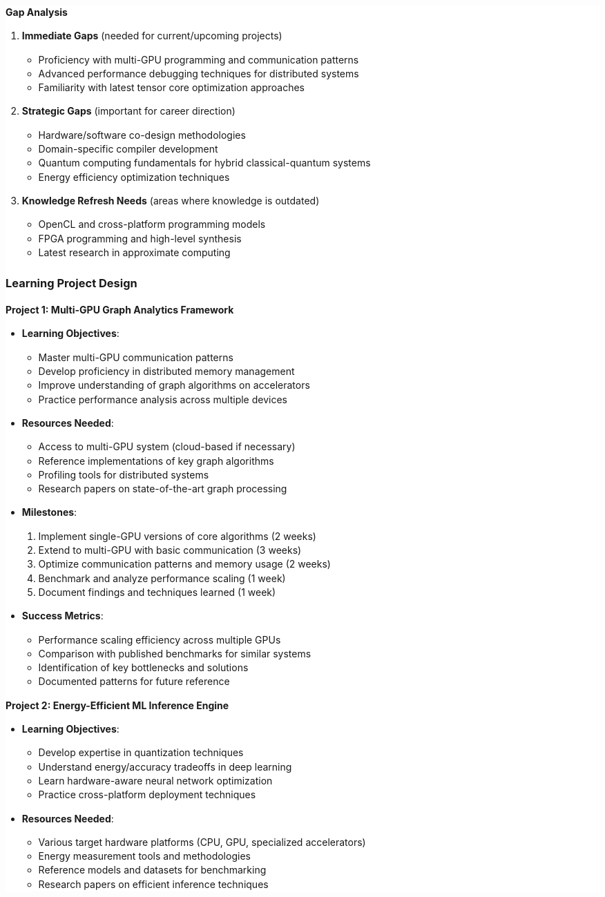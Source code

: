**Gap Analysis**
1. **Immediate Gaps** (needed for current/upcoming projects)
   - Proficiency with multi-GPU programming and communication patterns
   - Advanced performance debugging techniques for distributed systems
   - Familiarity with latest tensor core optimization approaches

2. **Strategic Gaps** (important for career direction)
   - Hardware/software co-design methodologies
   - Domain-specific compiler development
   - Quantum computing fundamentals for hybrid classical-quantum systems
   - Energy efficiency optimization techniques

3. **Knowledge Refresh Needs** (areas where knowledge is outdated)
   - OpenCL and cross-platform programming models
   - FPGA programming and high-level synthesis
   - Latest research in approximate computing

### Learning Project Design

**Project 1: Multi-GPU Graph Analytics Framework**
- **Learning Objectives**:
  - Master multi-GPU communication patterns
  - Develop proficiency in distributed memory management
  - Improve understanding of graph algorithms on accelerators
  - Practice performance analysis across multiple devices

- **Resources Needed**:
  - Access to multi-GPU system (cloud-based if necessary)
  - Reference implementations of key graph algorithms
  - Profiling tools for distributed systems
  - Research papers on state-of-the-art graph processing

- **Milestones**:
  1. Implement single-GPU versions of core algorithms (2 weeks)
  2. Extend to multi-GPU with basic communication (3 weeks)
  3. Optimize communication patterns and memory usage (2 weeks)
  4. Benchmark and analyze performance scaling (1 week)
  5. Document findings and techniques learned (1 week)

- **Success Metrics**:
  - Performance scaling efficiency across multiple GPUs
  - Comparison with published benchmarks for similar systems
  - Identification of key bottlenecks and solutions
  - Documented patterns for future reference

**Project 2: Energy-Efficient ML Inference Engine**
- **Learning Objectives**:
  - Develop expertise in quantization techniques
  - Understand energy/accuracy tradeoffs in deep learning
  - Learn hardware-aware neural network optimization
  - Practice cross-platform deployment techniques

- **Resources Needed**:
  - Various target hardware platforms (CPU, GPU, specialized accelerators)
  - Energy measurement tools and methodologies
  - Reference models and datasets for benchmarking
  - Research papers on efficient inference techniques
